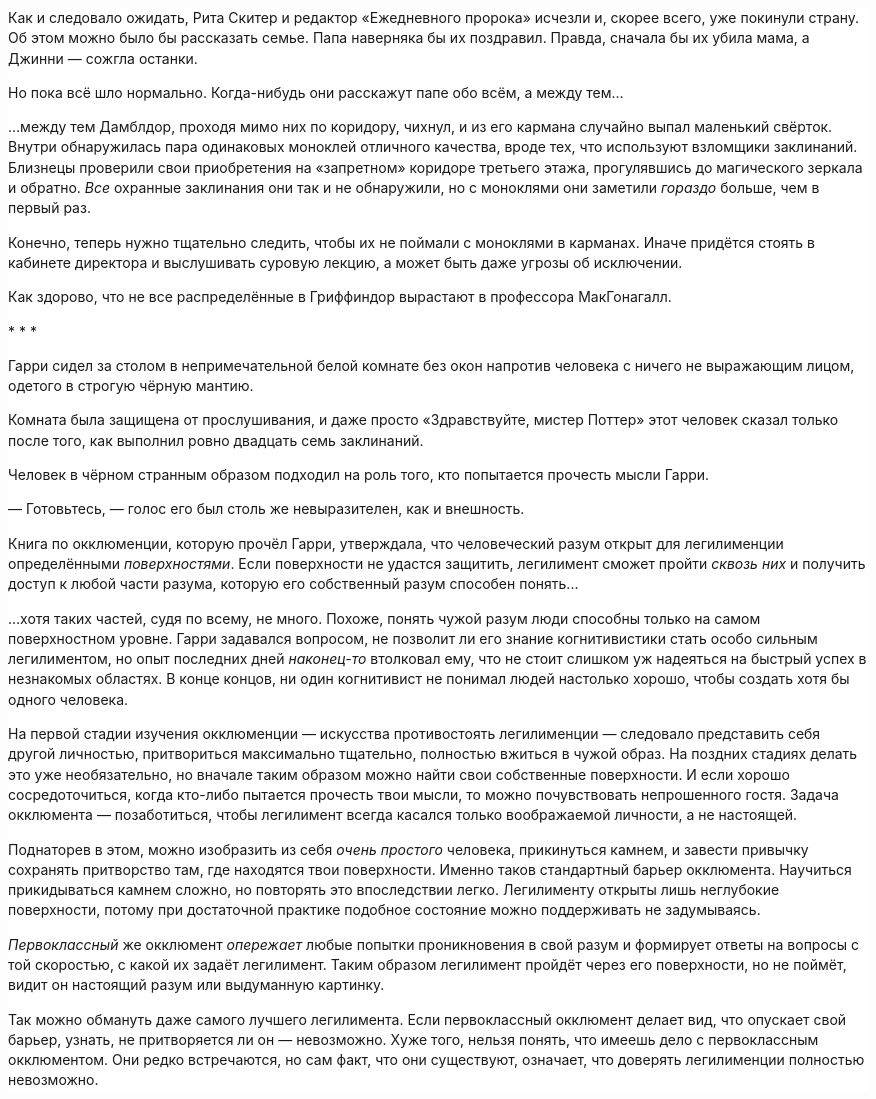 Как и следовало ожидать, Рита Скитер и редактор «Ежедневного пророка» исчезли и, скорее всего, уже покинули страну. Об этом можно было бы рассказать семье. Папа наверняка бы их поздравил. Правда, сначала бы их убила мама, а Джинни — сожгла останки.

Но пока всё шло нормально. Когда-нибудь они расскажут папе обо всём, а между тем...

…между тем Дамблдор, проходя мимо них по коридору, чихнул, и из его кармана случайно выпал маленький свёрток. Внутри обнаружилась пара одинаковых моноклей отличного качества, вроде тех, что используют взломщики заклинаний. Близнецы проверили свои приобретения на «запретном» коридоре третьего этажа, прогулявшись до магического зеркала и обратно. *Все* охранные заклинания они так и не обнаружили, но с моноклями они заметили *гораздо* больше, чем в первый раз. 

Конечно, теперь нужно тщательно следить, чтобы их не поймали с моноклями в карманах. Иначе придётся стоять в кабинете директора и выслушивать суровую лекцию, а может быть даже угрозы об исключении.

Как здорово, что не все распределённые в Гриффиндор вырастают в профессора МакГонагалл.

\* \* \*

Гарри сидел за столом в непримечательной белой комнате без окон напротив человека с ничего не выражающим лицом, одетого в строгую чёрную мантию.

Комната была защищена от прослушивания, и даже просто «Здравствуйте, мистер Поттер» этот человек сказал только после того, как выполнил ровно двадцать семь заклинаний.

Человек в чёрном странным образом подходил на роль того, кто попытается прочесть мысли Гарри.

— Готовьтесь, — голос его был столь же невыразителен, как и внешность.

Книга по окклюменции, которую прочёл Гарри, утверждала, что человеческий разум открыт для легилименции определёнными *поверхностями*. Если поверхности не удастся защитить, легилимент сможет пройти *сквозь них* и получить доступ к любой части разума, которую его собственный разум способен понять...

…хотя таких частей, судя по всему, не много. Похоже, понять чужой разум люди способны только на самом поверхностном уровне. Гарри задавался вопросом, не позволит ли его знание когнитивистики стать особо сильным легилиментом, но опыт последних дней *наконец-то* втолковал ему, что не стоит слишком уж надеяться на быстрый успех в незнакомых областях.  В конце концов, ни один когнитивист не понимал людей настолько хорошо, чтобы создать хотя бы одного человека.

На первой стадии изучения окклюменции — искусства противостоять легилименции — следовало представить себя другой личностью, притвориться максимально тщательно, полностью вжиться в чужой образ. На поздних стадиях делать это уже необязательно, но вначале таким образом можно найти свои собственные поверхности. И если хорошо сосредоточиться, когда кто-либо пытается прочесть твои мысли, то можно почувствовать непрошенного гостя. Задача окклюмента — позаботиться, чтобы легилимент всегда касался только воображаемой личности, а не настоящей.

Поднаторев в этом, можно изобразить из себя *очень простого* человека, прикинуться камнем, и завести привычку сохранять притворство там, где находятся твои поверхности. Именно таков стандартный барьер окклюмента. Научиться прикидываться камнем сложно, но повторять это впоследствии легко. Легилименту открыты лишь неглубокие поверхности, потому при достаточной практике подобное состояние можно поддерживать не задумываясь.

*Первоклассный* же окклюмент *опережает* любые попытки проникновения в свой разум и формирует ответы на вопросы с той скоростью, с какой их задаёт легилимент. Таким образом легилимент пройдёт через его поверхности, но не поймёт, видит он настоящий разум или выдуманную картинку.

Так можно обмануть даже самого лучшего легилимента. Если первоклассный окклюмент делает вид, что опускает свой барьер, узнать, не притворяется ли он — невозможно. Хуже того, нельзя понять, что имеешь дело с первоклассным окклюментом. Они редко встречаются, но сам факт, что они существуют, означает, что доверять легилименции полностью невозможно.
